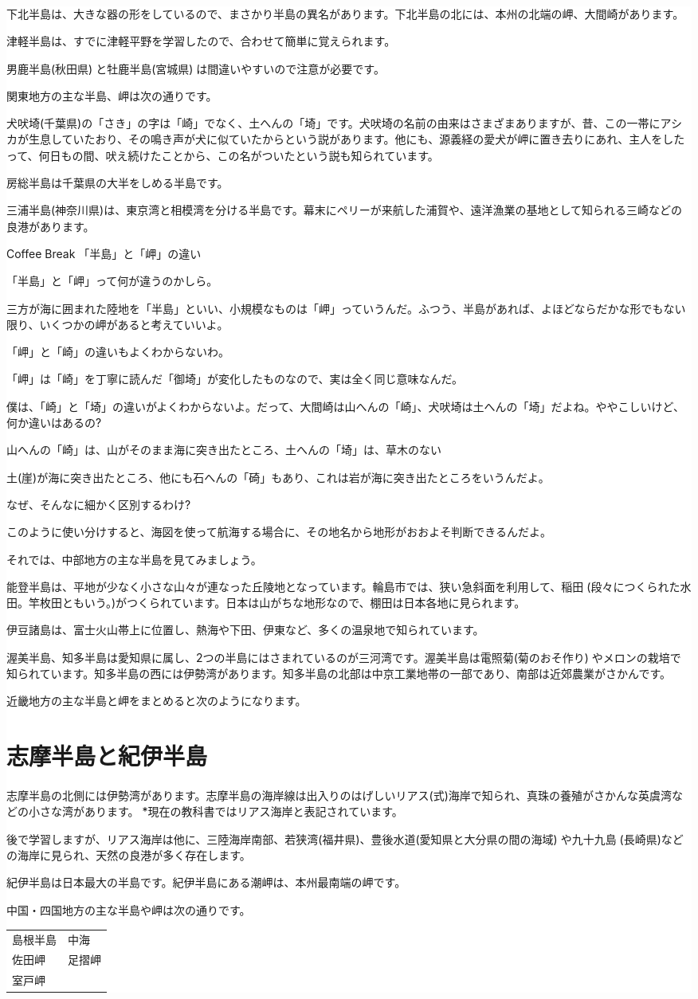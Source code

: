 下北半島は、大きな器の形をしているので、まさかり半島の異名があります。下北半島の北には、本州の北端の岬、大間崎があります。

津軽半島は、すでに津軽平野を学習したので、合わせて簡単に覚えられます。

男鹿半島(秋田県) と牡鹿半島(宮城県) は間違いやすいので注意が必要です。

関東地方の主な半島、岬は次の通りです。

犬吠埼(千葉県)の「さき」の字は「崎」でなく、土へんの「埼」です。犬吠埼の名前の由来はさまざまありますが、昔、この一帯にアシカが生息していたおり、その鳴き声が犬に似ていたからという説があります。他にも、源義経の愛犬が岬に置き去りにあれ、主人をしたって、何日もの間、吠え続けたことから、この名がついたという説も知られています。

房総半島は千葉県の大半をしめる半島です。

三浦半島(神奈川県)は、東京湾と相模湾を分ける半島です。幕末にペリーが来航した浦賀や、遠洋漁業の基地として知られる三崎などの良港があります。

Coffee Break 「半島」と「岬」の違い

「半島」と「岬」って何が違うのかしら。

三方が海に囲まれた陸地を「半島」といい、小規模なものは「岬」っていうんだ。ふつう、半島があれば、よほどならだかな形でもない限り、いくつかの岬があると考えていいよ。

「岬」と「崎」の違いもよくわからないわ。

「岬」は「崎」を丁寧に読んだ「御埼」が変化したものなので、実は全く同じ意味なんだ。

僕は、「崎」と「埼」の違いがよくわからないよ。だって、大間崎は山へんの「崎」、犬吠埼は土へんの「埼」だよね。ややこしいけど、何か違いはあるの?

山へんの「崎」は、山がそのまま海に突き出たところ、土へんの「埼」は、草木のない

土(崖)が海に突き出たところ、他にも石へんの「碕」もあり、これは岩が海に突き出たところをいうんだよ。

なぜ、そんなに細かく区別するわけ?

このように使い分けすると、海図を使って航海する場合に、その地名から地形がおおよそ判断できるんだよ。

それでは、中部地方の主な半島を見てみましょう。

能登半島は、平地が少なく小さな山々が連なった丘陵地となっています。輪島市では、狭い急斜面を利用して、稲田 (段々につくられた水田。竿枚田ともいう。)がつくられています。日本は山がちな地形なので、棚田は日本各地に見られます。

伊豆諸島は、富士火山帯上に位置し、熱海や下田、伊東など、多くの温泉地で知られています。

渥美半島、知多半島は愛知県に属し、2つの半島にはさまれているのが三河湾です。渥美半島は電照菊(菊のおそ作り) やメロンの栽培で知られています。知多半島の西には伊勢湾があります。知多半島の北部は中京工業地帯の一部であり、南部は近郊農業がさかんです。

近畿地方の主な半島と岬をまとめると次のようになります。

# 志摩半島と紀伊半島

志摩半島の北側には伊勢湾があります。志摩半島の海岸線は出入りのはげしいリアス(式)海岸で知られ、真珠の養殖がさかんな英虞湾などの小さな湾があります。 *現在の教科書ではリアス海岸と表記されています。

後で学習しますが、リアス海岸は他に、三陸海岸南部、若狭湾(福井県)、豊後水道(愛知県と大分県の間の海域) や九十九島 (長崎県)などの海岸に見られ、天然の良港が多く存在します。

紀伊半島は日本最大の半島です。紀伊半島にある潮岬は、本州最南端の岬です。

中国・四国地方の主な半島や岬は次の通りです。

|      |      |
| ----------- | ----------- |
| 島根半島   | 中海         |
| 佐田岬     | 足摺岬       |
| 室戸岬     |      |
